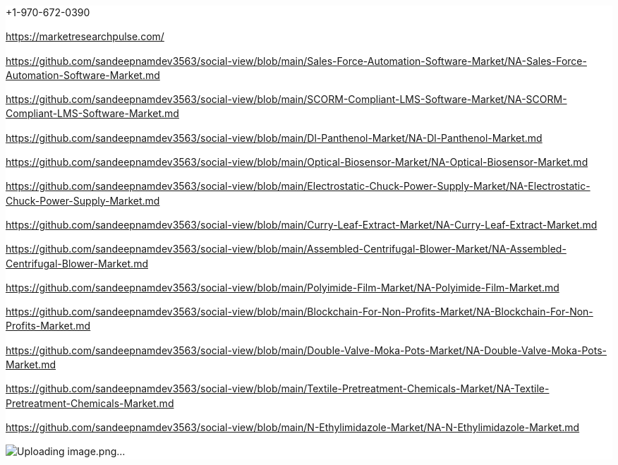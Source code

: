 +1-970-672-0390</p><p>https://marketresearchpulse.com/</p><p><a href="https://github.com/sandeepnamdev3563/social-view/blob/main/Sales-Force-Automation-Software-Market/NA-Sales-Force-Automation-Software-Market.md">https://github.com/sandeepnamdev3563/social-view/blob/main/Sales-Force-Automation-Software-Market/NA-Sales-Force-Automation-Software-Market.md</a></p><p><a href="https://github.com/sandeepnamdev3563/social-view/blob/main/SCORM-Compliant-LMS-Software-Market/NA-SCORM-Compliant-LMS-Software-Market.md">https://github.com/sandeepnamdev3563/social-view/blob/main/SCORM-Compliant-LMS-Software-Market/NA-SCORM-Compliant-LMS-Software-Market.md</a></p><p><a href="https://github.com/sandeepnamdev3563/social-view/blob/main/Dl-Panthenol-Market/NA-Dl-Panthenol-Market.md">https://github.com/sandeepnamdev3563/social-view/blob/main/Dl-Panthenol-Market/NA-Dl-Panthenol-Market.md</a></p><p><a href="https://github.com/sandeepnamdev3563/social-view/blob/main/Optical-Biosensor-Market/NA-Optical-Biosensor-Market.md">https://github.com/sandeepnamdev3563/social-view/blob/main/Optical-Biosensor-Market/NA-Optical-Biosensor-Market.md</a></p><p><a href="https://github.com/sandeepnamdev3563/social-view/blob/main/Electrostatic-Chuck-Power-Supply-Market/NA-Electrostatic-Chuck-Power-Supply-Market.md">https://github.com/sandeepnamdev3563/social-view/blob/main/Electrostatic-Chuck-Power-Supply-Market/NA-Electrostatic-Chuck-Power-Supply-Market.md</a></p><p><a href="https://github.com/sandeepnamdev3563/social-view/blob/main/Curry-Leaf-Extract-Market/NA-Curry-Leaf-Extract-Market.md">https://github.com/sandeepnamdev3563/social-view/blob/main/Curry-Leaf-Extract-Market/NA-Curry-Leaf-Extract-Market.md</a></p><p><a href="https://github.com/sandeepnamdev3563/social-view/blob/main/Assembled-Centrifugal-Blower-Market/NA-Assembled-Centrifugal-Blower-Market.md">https://github.com/sandeepnamdev3563/social-view/blob/main/Assembled-Centrifugal-Blower-Market/NA-Assembled-Centrifugal-Blower-Market.md</a></p><p><a href="https://github.com/sandeepnamdev3563/social-view/blob/main/Polyimide-Film-Market/NA-Polyimide-Film-Market.md">https://github.com/sandeepnamdev3563/social-view/blob/main/Polyimide-Film-Market/NA-Polyimide-Film-Market.md</a></p><p><a href="https://github.com/sandeepnamdev3563/social-view/blob/main/Blockchain-For-Non-Profits-Market/NA-Blockchain-For-Non-Profits-Market.md">https://github.com/sandeepnamdev3563/social-view/blob/main/Blockchain-For-Non-Profits-Market/NA-Blockchain-For-Non-Profits-Market.md</a></p><p><a href="https://github.com/sandeepnamdev3563/social-view/blob/main/Double-Valve-Moka-Pots-Market/NA-Double-Valve-Moka-Pots-Market.md">https://github.com/sandeepnamdev3563/social-view/blob/main/Double-Valve-Moka-Pots-Market/NA-Double-Valve-Moka-Pots-Market.md</a></p><p><a href="https://github.com/sandeepnamdev3563/social-view/blob/main/Textile-Pretreatment-Chemicals-Market/NA-Textile-Pretreatment-Chemicals-Market.md">https://github.com/sandeepnamdev3563/social-view/blob/main/Textile-Pretreatment-Chemicals-Market/NA-Textile-Pretreatment-Chemicals-Market.md</a></p><p><a href="https://github.com/sandeepnamdev3563/social-view/blob/main/N-Ethylimidazole-Market/NA-N-Ethylimidazole-Market.md">https://github.com/sandeepnamdev3563/social-view/blob/main/N-Ethylimidazole-Market/NA-N-Ethylimidazole-Market.md</a></p>
![Uploading image.png…]()
